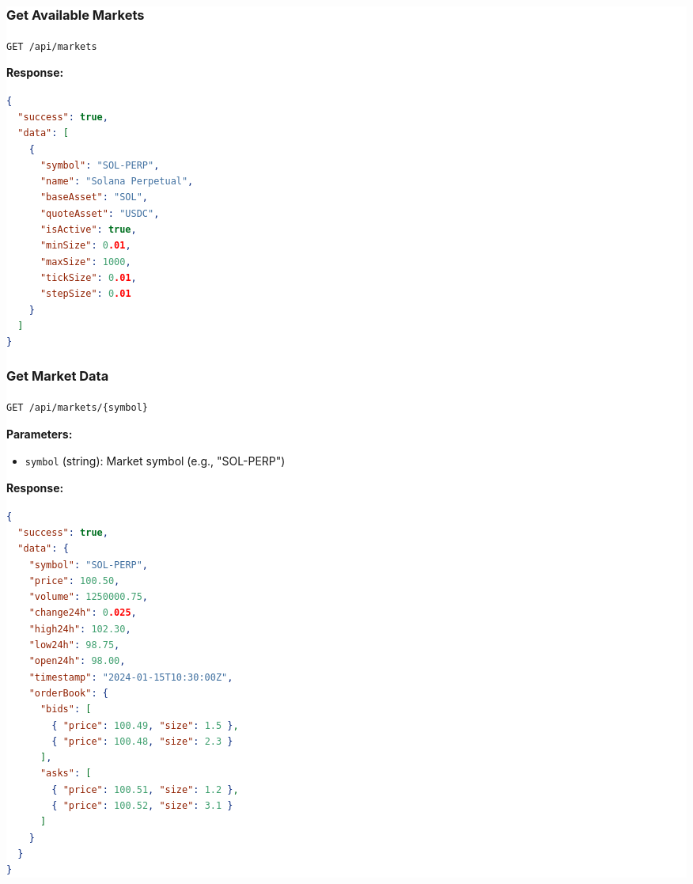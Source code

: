 ### **Get Available Markets**
```http
GET /api/markets
```

**Response:**
```json
{
  "success": true,
  "data": [
    {
      "symbol": "SOL-PERP",
      "name": "Solana Perpetual",
      "baseAsset": "SOL",
      "quoteAsset": "USDC",
      "isActive": true,
      "minSize": 0.01,
      "maxSize": 1000,
      "tickSize": 0.01,
      "stepSize": 0.01
    }
  ]
}
```

### **Get Market Data**
```http
GET /api/markets/{symbol}
```

**Parameters:**
- `symbol` (string): Market symbol (e.g., "SOL-PERP")

**Response:**
```json
{
  "success": true,
  "data": {
    "symbol": "SOL-PERP",
    "price": 100.50,
    "volume": 1250000.75,
    "change24h": 0.025,
    "high24h": 102.30,
    "low24h": 98.75,
    "open24h": 98.00,
    "timestamp": "2024-01-15T10:30:00Z",
    "orderBook": {
      "bids": [
        { "price": 100.49, "size": 1.5 },
        { "price": 100.48, "size": 2.3 }
      ],
      "asks": [
        { "price": 100.51, "size": 1.2 },
        { "price": 100.52, "size": 3.1 }
      ]
    }
  }
}
```

